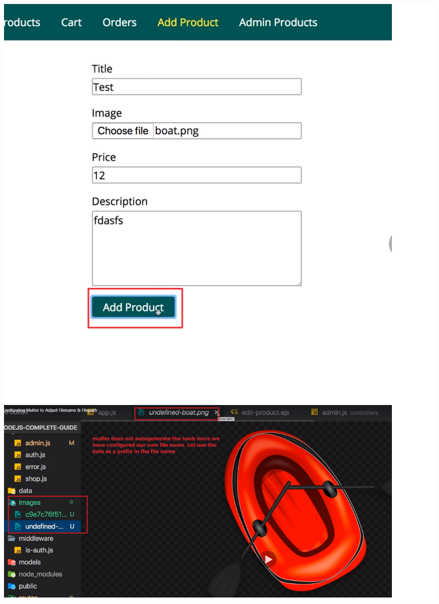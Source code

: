 <img src="./assets/S20/31.png" alt="packages" width="90%"/>
<img src="./assets/S20/32.png" alt="packages" width="90%"/>